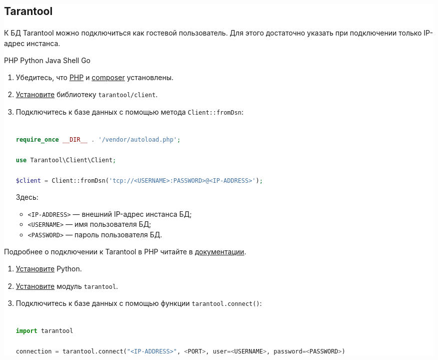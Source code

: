 </tabpanel>
</tabs>

## Tarantool

<info>

К БД Tarantool можно подключиться как гостевой пользователь. Для этого достаточно указать при подключении только IP-адрес инстанса.

</info>

<tabs>
<tablist>
<tab>PHP</tab>
<tab>Python</tab>
<tab>Java</tab>
<tab>Shell</tab>
<tab>Go</tab>
</tablist>
<tabpanel>

1. Убедитесь, что [PHP](https://www.php.net/manual/ru/install.php) и [composer](https://getcomposer.org/doc/) установлены.
1. [Установите](https://github.com/tarantool-php/client#installation) библиотеку `tarantool/client`.
1. Подключитесь к базе данных с помощью метода `Client::fromDsn`:

   ```php

   require_once __DIR__ . '/vendor/autoload.php';

   use Tarantool\Client\Client;

   $client = Client::fromDsn('tcp://<USERNAME>:PASSWORD>@<IP-ADDRESS>');

   ```

   Здесь:

   * `<IP-ADDRESS>` — внешний IP-адрес инстанса БД;
   * `<USERNAME>` — имя пользователя БД;
   * `<PASSWORD>` — пароль пользователя БД.

Подробнее о подключении к Tarantool в PHP читайте в [документации](https://www.tarantool.io/ru/doc/latest/how-to/getting_started_php/).

</tabpanel>
<tabpanel>

1. [Установите](https://wiki.python.org/moin/BeginnersGuide/Download) Python.
1. [Установите](https://github.com/tarantool/tarantool-python#download-and-install) модуль `tarantool`.
1. Подключитесь к базе данных с помощью функции `tarantool.connect()`:

   ```python

   import tarantool
        
   connection = tarantool.connect("<IP-ADDRESS>", <PORT>, user=<USERNAME>, password=<PASSWORD>)

   ```
